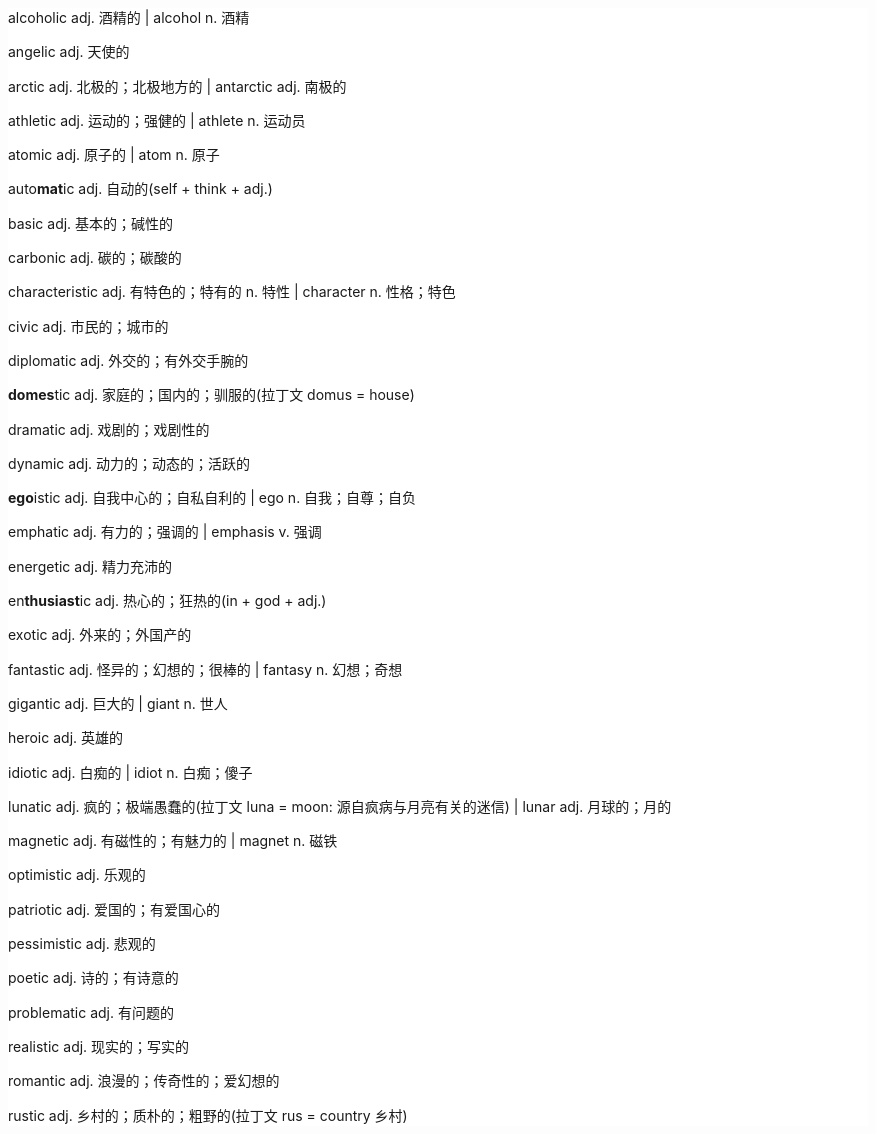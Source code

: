 alcoholic adj. 酒精的 | alcohol n. 酒精

angelic adj. 天使的

arctic adj. 北极的；北极地方的 | antarctic adj. 南极的

athletic adj. 运动的；强健的 | athlete n. 运动员

atomic adj. 原子的 | atom n. 原子

auto**mat**ic adj. 自动的(self + think + adj.)

basic adj. 基本的；碱性的

carbonic adj. 碳的；碳酸的

characteristic adj. 有特色的；特有的 n. 特性 | character n. 性格；特色

civic adj. 市民的；城市的

diplomatic adj. 外交的；有外交手腕的

**domes**tic adj. 家庭的；国内的；驯服的(拉丁文 domus = house)

dramatic adj. 戏剧的；戏剧性的

dynamic adj. 动力的；动态的；活跃的

**ego**istic adj. 自我中心的；自私自利的 | ego n. 自我；自尊；自负

emphatic adj. 有力的；强调的 | emphasis v. 强调

energetic adj. 精力充沛的

en**thusiast**ic adj. 热心的；狂热的(in + god + adj.)

exotic adj. 外来的；外国产的

fantastic adj. 怪异的；幻想的；很棒的 | fantasy n. 幻想；奇想

gigantic adj. 巨大的 | giant n. 世人

heroic adj. 英雄的

idiotic adj. 白痴的 | idiot n. 白痴；傻子

lunatic adj. 疯的；极端愚蠢的(拉丁文 luna = moon: 源自疯病与月亮有关的迷信) | lunar adj. 月球的；月的

magnetic adj. 有磁性的；有魅力的 | magnet n. 磁铁

optimistic adj. 乐观的

patriotic adj. 爱国的；有爱国心的

pessimistic adj. 悲观的

poetic adj. 诗的；有诗意的

problematic adj. 有问题的

realistic adj. 现实的；写实的

romantic adj. 浪漫的；传奇性的；爱幻想的

rustic adj. 乡村的；质朴的；粗野的(拉丁文 rus = country 乡村)
